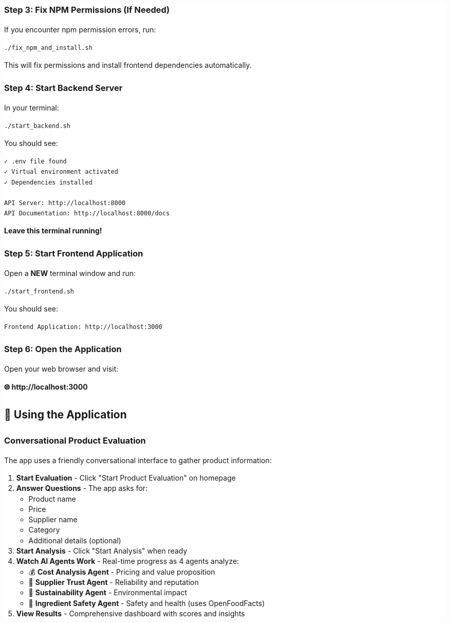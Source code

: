 ### Step 3: Fix NPM Permissions (If Needed)

If you encounter npm permission errors, run:

```bash
./fix_npm_and_install.sh
```

This will fix permissions and install frontend dependencies automatically.

### Step 4: Start Backend Server

In your terminal:

```bash
./start_backend.sh
```

You should see:
```
✓ .env file found
✓ Virtual environment activated
✓ Dependencies installed

API Server: http://localhost:8000
API Documentation: http://localhost:8000/docs
```

**Leave this terminal running!**

### Step 5: Start Frontend Application

Open a **NEW** terminal window and run:

```bash
./start_frontend.sh
```

You should see:
```
Frontend Application: http://localhost:3000
```

### Step 6: Open the Application

Open your web browser and visit:

**🌐 http://localhost:3000**


## 🎉 Using the Application

### Conversational Product Evaluation

The app uses a friendly conversational interface to gather product information:

1. **Start Evaluation** - Click "Start Product Evaluation" on homepage
2. **Answer Questions** - The app asks for:
   - Product name
   - Price
   - Supplier name
   - Category
   - Additional details (optional)
3. **Start Analysis** - Click "Start Analysis" when ready
4. **Watch AI Agents Work** - Real-time progress as 4 agents analyze:
   - 💰 **Cost Analysis Agent** - Pricing and value proposition
   - 🤝 **Supplier Trust Agent** - Reliability and reputation
   - 🌱 **Sustainability Agent** - Environmental impact
   - 🔬 **Ingredient Safety Agent** - Safety and health (uses OpenFoodFacts)
5. **View Results** - Comprehensive dashboard with scores and insights